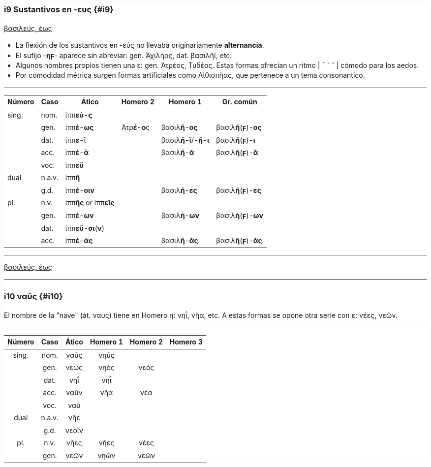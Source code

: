 ### i9 Sustantivos en -ευς {#i9}

[βασιλεύς, έως](https://pajaro1966.github.io/Paradigmas_Griegos/paradigmsNouns.html#par14)

- La flexión de los sustantivos en -εύς no llevaba originariamente **alternancia**.
- El sufijo -**ηϝ**- aparece sin abreviar: gen. Ἀχιλήος, dat. βασιλῆϊ, etc.
- Algunos nombres propios tienen una ε: gen. Ἀτρέος, Τυδέος. Estas formas ofrecían un ritmo \| ˉ ˘ ˘ \| cómodo para los aedos.
- Por comodidad métrica surgen formas artificiales como Αἰθιοπῆας, que pertenece a un tema consonantico.

 ---

| Número | Caso   | Ático                   | Homero 2        | Homero 1                      | Gr. común                |
|--------|--------|-------------------------|-----------------|-------------------------------|--------------------------|
| sing.  | nom.   | ἱππ**εύ**-**ς**         |                 |                               |                          |
|        | gen.   | ἱππ**έ**-**ως**         | Ἀτρ**έ**-**ο**ς | βασιλ**ῆ**-**ος**             | βασιλ**ῆ**(**ϝ**)-**ος** |
|        | dat.   | ἱππ**ε**-ῖ              |                 | βασιλ**ῆ**-**ϊ**/-**ῆ**-**ι** | βασιλ**ῆ**(**ϝ**)-**ι**  |
|        | acc.   | ἱππ**έ**-**ᾱ**          |                 | βασιλ**ῆ**-**ᾰ**              | βασιλ**ῆ**(**ϝ**)-**ᾰ**  |
|        | voc.   | ἱππ**εῦ**               |                 |                               |                          |
| dual   | n.a.v. | ἱππ**ῆ**                |                 |                               |                          |
|        | g.d.   | ἱππ**έ**-**οιν**        |                 | βασιλ**ῆ**-**ες**             | βασιλ**ῆ**(**ϝ**)-**ες** |
| pl.    | n.v.   | ἱππ**ῆς** or ἱππ**εῖς** |                 |                               |                          |
|        | gen.   | ἱππ**έ**-**ων**         |                 | βασιλ**ή**-**ων**             | βασιλ**ή**(**ϝ**)-**ων** |
|        | dat.   | ἱππ**εῦ**-**σι**(**ν**) |                 |                               |                          |
|        | acc.   | ἱππ**έ**-**ᾱς**         |                 | βασιλ**ῆ**-**ᾰς**             | βασιλ**ῆ**(**ϝ**)-**ᾰς** |

---

[βασιλεύς, έως](https://pajaro1966.github.io/Paradigmas_Griegos/paradigmsNouns.html#par14)

---

### i10 ναῦς {#i10}

El nombre de la "nave" (át. ναυς) tiene en Homero η: νηΐ, νῆα, etc. A estas formas se opone otra serie con ε: νέες,
νεῶν.

---

| Número |  Caso  |  Ático   |      Homero 1      | Homero 2  | Homero 3 |
|:------:|:------:|:--------:|:------------------:|:---------:|:--------:|
| sing.  |  nom.  |   ναῦς   |        νηῦς        |           |          |
|        |  gen.  |   νεώς   |        νηός        |   νεός    |          |
|        |  dat.  |   νηΐ    |        νηΐ         |           |          |
|        |  acc.  |   ναῦν   |        νῆα         |    νέα    |          |
|        |  voc.  |   ναῦ    |                    |           |          |
|  dual  | n.a.v. |   νῆε    |                    |           |          |
|        |  g.d.  |  νεοῖν   |                    |           |          |
|  pl.   |  n.v.  |   νῆες   |        νῆες        |   νέες    |          |
|        |  gen.  |   νεῶν   |        νηῶν        |   νεῶν    |          |